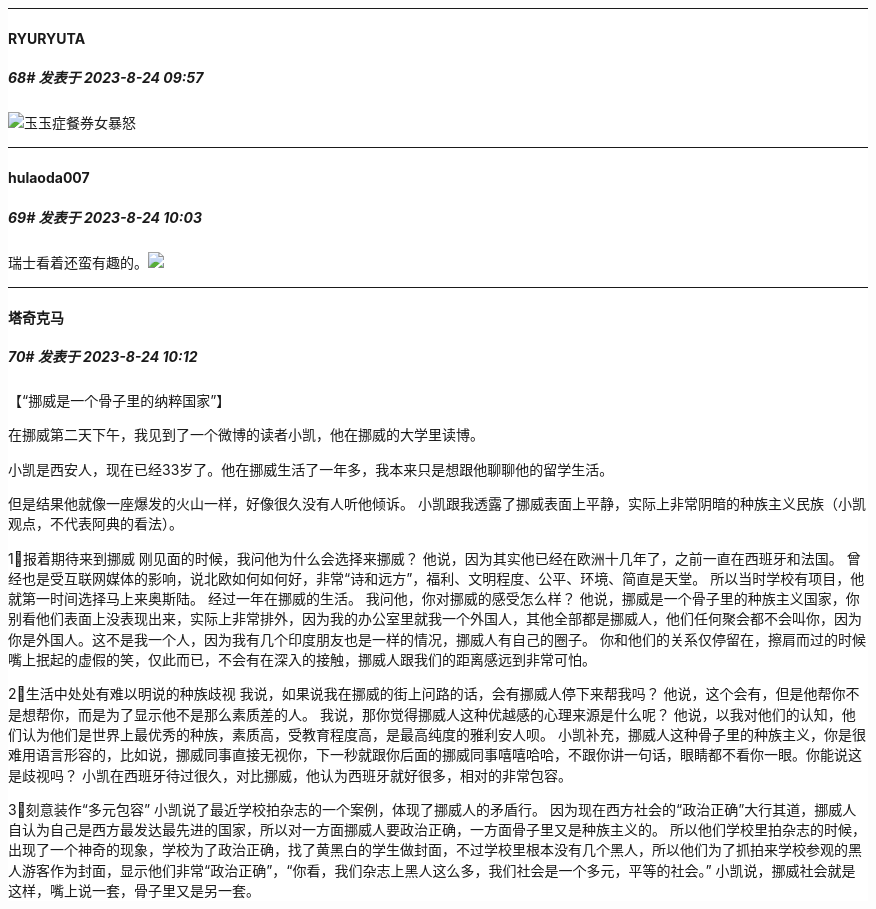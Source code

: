 *****

####  RYURYUTA  
##### 68#       发表于 2023-8-24 09:57

<img src="https://static.saraba1st.com/image/smiley/face2017/067.png" referrerpolicy="no-referrer">玉玉症餐券女暴怒

*****

####  hulaoda007  
##### 69#       发表于 2023-8-24 10:03

瑞士看着还蛮有趣的。<img src="https://static.saraba1st.com/image/smiley/face2017/068.png" referrerpolicy="no-referrer">


*****

####  塔奇克马  
##### 70#       发表于 2023-8-24 10:12

【“挪威是一个骨子里的纳粹国家”】

在挪威第二天下午，我见到了一个微博的读者小凯，他在挪威的大学里读博。

小凯是西安人，现在已经33岁了。他在挪威生活了一年多，我本来只是想跟他聊聊他的留学生活。

但是结果他就像一座爆发的火山一样，好像很久没有人听他倾诉。
小凯跟我透露了挪威表面上平静，实际上非常阴暗的种族主义民族（小凯观点，不代表阿典的看法）。

1⃣️报着期待来到挪威
刚见面的时候，我问他为什么会选择来挪威？
他说，因为其实他已经在欧洲十几年了，之前一直在西班牙和法国。
曾经也是受互联网媒体的影响，说北欧如何如何好，非常“诗和远方”，福利、文明程度、公平、环境、简直是天堂。
所以当时学校有项目，他就第一时间选择马上来奥斯陆。
经过一年在挪威的生活。
我问他，你对挪威的感受怎么样？
他说，挪威是一个骨子里的种族主义国家，你别看他们表面上没表现出来，实际上非常排外，因为我的办公室里就我一个外国人，其他全部都是挪威人，他们任何聚会都不会叫你，因为你是外国人。这不是我一个人，因为我有几个印度朋友也是一样的情况，挪威人有自己的圈子。
你和他们的关系仅停留在，擦肩而过的时候嘴上抿起的虚假的笑，仅此而已，不会有在深入的接触，挪威人跟我们的距离感远到非常可怕。

2⃣️生活中处处有难以明说的种族歧视
我说，如果说我在挪威的街上问路的话，会有挪威人停下来帮我吗？
他说，这个会有，但是他帮你不是想帮你，而是为了显示他不是那么素质差的人。
我说，那你觉得挪威人这种优越感的心理来源是什么呢？
他说，以我对他们的认知，他们认为他们是世界上最优秀的种族，素质高，受教育程度高，是最高纯度的雅利安人呗。
小凯补充，挪威人这种骨子里的种族主义，你是很难用语言形容的，比如说，挪威同事直接无视你，下一秒就跟你后面的挪威同事嘻嘻哈哈，不跟你讲一句话，眼睛都不看你一眼。你能说这是歧视吗？
小凯在西班牙待过很久，对比挪威，他认为西班牙就好很多，相对的非常包容。

3⃣️刻意装作“多元包容”
小凯说了最近学校拍杂志的一个案例，体现了挪威人的矛盾行。
因为现在西方社会的“政治正确”大行其道，挪威人自认为自己是西方最发达最先进的国家，所以对一方面挪威人要政治正确，一方面骨子里又是种族主义的。
所以他们学校里拍杂志的时候，出现了一个神奇的现象，学校为了政治正确，找了黄黑白的学生做封面，不过学校里根本没有几个黑人，所以他们为了抓拍来学校参观的黑人游客作为封面，显示他们非常“政治正确”，“你看，我们杂志上黑人这么多，我们社会是一个多元，平等的社会。”
小凯说，挪威社会就是这样，嘴上说一套，骨子里又是另一套。
